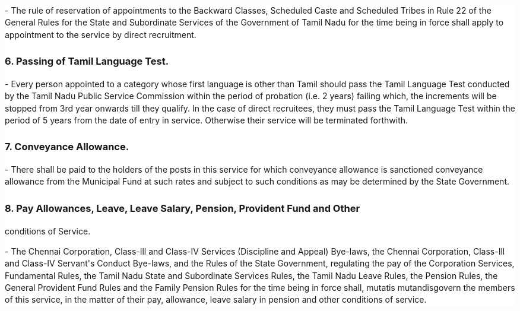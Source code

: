 \- The rule of reservation of appointments to the Backward Classes, Scheduled
Caste and Scheduled Tribes in Rule 22 of the General Rules for the State and
Subordinate Services of the Government of Tamil Nadu for the time being in
force shall apply to appointment to the service by direct recruitment.

### 6. Passing of Tamil Language Test.

\- Every person appointed to a category whose first language is other than
Tamil should pass the Tamil Language Test conducted by the Tamil Nadu Public
Service Commission within the period of probation (i.e. 2 years) failing
which, the increments will be stopped from 3rd year onwards till they qualify.
In the case of direct recruitees, they must pass the Tamil Language Test
within the period of 5 years from the date of entry in service. Otherwise
their service will be terminated forthwith.

### 7. Conveyance Allowance.

\- There shall be paid to the holders of the posts in this service for which
conveyance allowance is sanctioned conveyance allowance from the Municipal
Fund at such rates and subject to such conditions as may be determined by the
State Government.

### 8. Pay Allowances, Leave, Leave Salary, Pension, Provident Fund and Other
conditions of Service.

\- The Chennai Corporation, Class-Ill and Class-IV Services (Discipline and
Appeal) Bye-laws, the Chennai Corporation, Class-Ill and Class-IV Servant's
Conduct Bye-laws, and the Rules of the State Government, regulating the pay of
the Corporation Services, Fundamental Rules, the Tamil Nadu State and
Subordinate Services Rules, the Tamil Nadu Leave Rules, the Pension Rules, the
General Provident Fund Rules and the Family Pension Rules for the time being
in force shall, mutatis mutandisgovern the members of this service, in the
matter of their pay, allowance, leave salary in pension and other conditions
of service.

